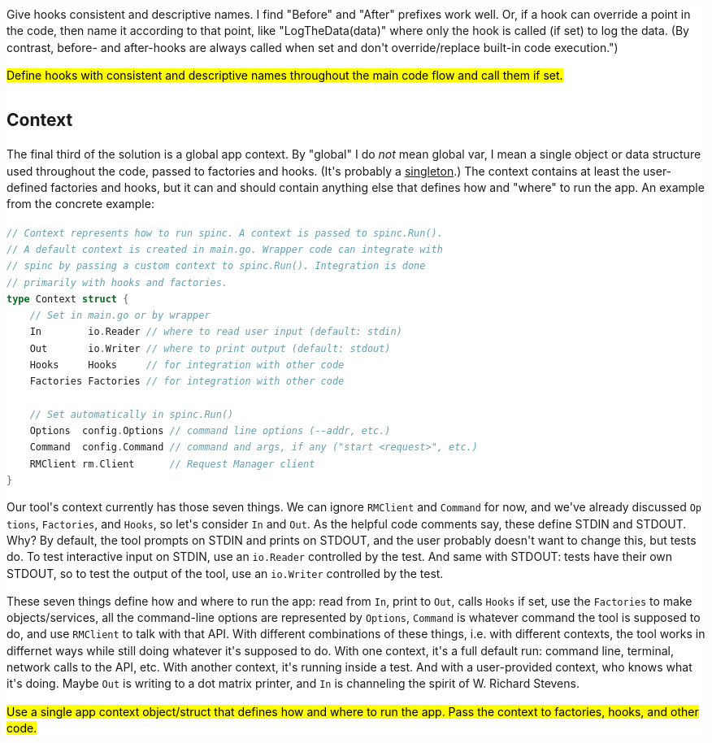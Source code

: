 Give hooks consistent and descriptive names. I find "Before" and "After" prefixes work well. Or, if a hook can override a point in the code, then name it according to that point, like "LogTheData(data)" where only the hook is called (if set) to log the data. (By contrast, before- and after-hooks are always called when set and don't override/replace built-in code execution.")

<mark>Define hooks with consistent and descriptive names throughout the main code flow and call them if set.</mark>

## Context

The final third of the solution is a global app context. By "global" I do _not_ mean global var, I mean a single object or data structure used throughout the code, passed to factories and hooks. (It's probably a [singleton](https://en.wikipedia.org/wiki/Singleton_pattern).) The context contains at least the user-defined factories and hooks, but it can and should contain anything else that defines how and "where" to run the app. An example from the concrete example:

```go
// Context represents how to run spinc. A context is passed to spinc.Run().
// A default context is created in main.go. Wrapper code can integrate with
// spinc by passing a custom context to spinc.Run(). Integration is done
// primarily with hooks and factories.
type Context struct {
    // Set in main.go or by wrapper
    In        io.Reader // where to read user input (default: stdin)
    Out       io.Writer // where to print output (default: stdout)
    Hooks     Hooks     // for integration with other code
    Factories Factories // for integration with other code
    
    // Set automatically in spinc.Run()
    Options  config.Options // command line options (--addr, etc.)
    Command  config.Command // command and args, if any ("start <request>", etc.)
    RMClient rm.Client      // Request Manager client
}   
```

Our tool's context currently has those seven things. We can ignore `RMClient` and `Command` for now, and we've already discussed `Options`, `Factories`, and `Hooks`, so let's consider `In` and `Out`. As the helpful code comments say, these define STDIN and STDOUT. Why? By default, the tool prompts on STDIN and prints on STDOUT, and the user probably doesn't want to change this, but tests do. To test interactive input on STDIN, use an `io.Reader` controlled by the test. And same with STDOUT: tests have their own STDOUT, so to test the output of the tool, use an `io.Writer` controlled by the test.

These seven things define how and where to run the app: read from `In`, print to `Out`, calls `Hooks` if set, use the `Factories` to make objects/services, all the command-line options are represented by `Options`, `Command` is whatever command the tool is supposed to do, and use `RMClient` to talk with that API. With different combinations of these things, i.e. with different contexts, the tool works in differnet ways while still doing whatever it's supposed to do. With one context, it's a full default run: command line, terminal, network calls to the API, etc. With another context, it's running inside a test. And with a user-provided context, who knows what it's doing. Maybe `Out` is writing to a dot matrix printer, and `In` is channeling the spirit of W. Richard Stevens.

<mark>Use a single app context object/struct that defines how and where to run the app. Pass the context to factories, hooks, and other code.</mark>
